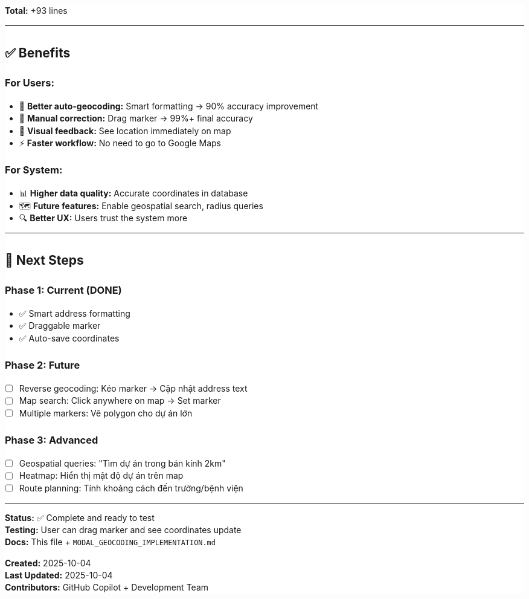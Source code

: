 **Total:** +93 lines

---

## ✅ Benefits

### For Users:
- 🎯 **Better auto-geocoding:** Smart formatting → 90% accuracy improvement
- 🔄 **Manual correction:** Drag marker → 99%+ final accuracy
- 👀 **Visual feedback:** See location immediately on map
- ⚡ **Faster workflow:** No need to go to Google Maps

### For System:
- 📊 **Higher data quality:** Accurate coordinates in database
- 🗺️ **Future features:** Enable geospatial search, radius queries
- 🔍 **Better UX:** Users trust the system more

---

## 🚀 Next Steps

### Phase 1: Current (DONE)
- ✅ Smart address formatting
- ✅ Draggable marker
- ✅ Auto-save coordinates

### Phase 2: Future
- [ ] Reverse geocoding: Kéo marker → Cập nhật address text
- [ ] Map search: Click anywhere on map → Set marker
- [ ] Multiple markers: Vẽ polygon cho dự án lớn

### Phase 3: Advanced
- [ ] Geospatial queries: "Tìm dự án trong bán kính 2km"
- [ ] Heatmap: Hiển thị mật độ dự án trên map
- [ ] Route planning: Tính khoảng cách đến trường/bệnh viện

---

**Status:** ✅ Complete and ready to test  
**Testing:** User can drag marker and see coordinates update  
**Docs:** This file + `MODAL_GEOCODING_IMPLEMENTATION.md`

**Created:** 2025-10-04  
**Last Updated:** 2025-10-04  
**Contributors:** GitHub Copilot + Development Team

